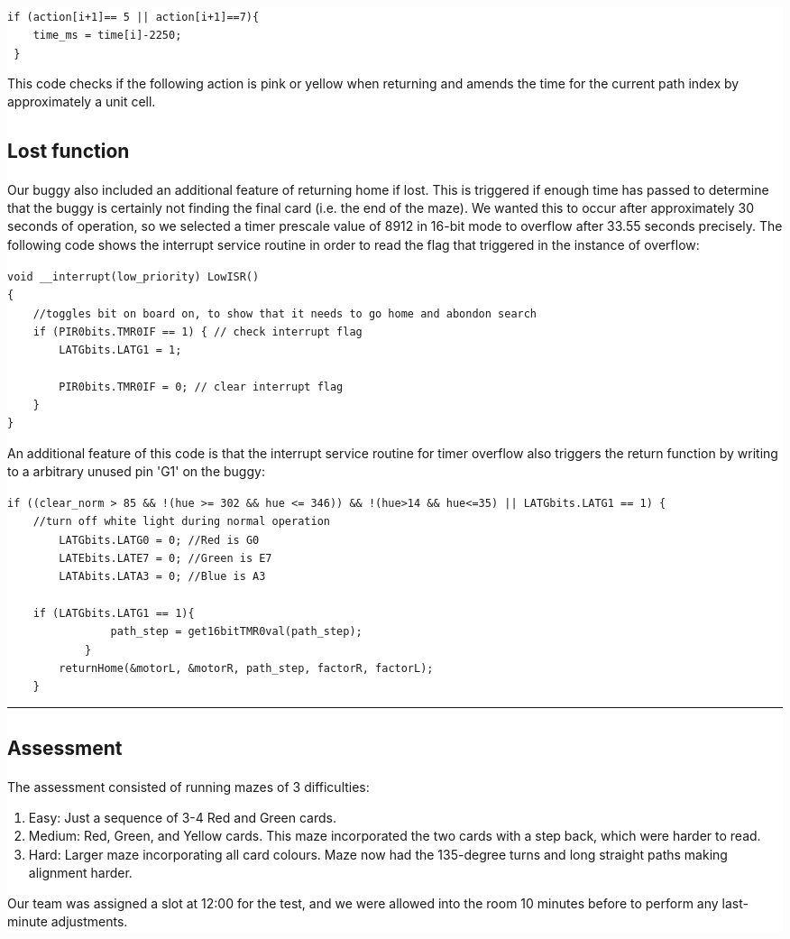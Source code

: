 	if (action[i+1]== 5 || action[i+1]==7){
		time_ms = time[i]-2250;
	 }

This code checks if the following action is pink or yellow when returning and amends the time for the current path index by approximately a unit cell.


## Lost function

Our buggy also included an additional feature of returning home if lost. This is triggered if enough time has passed to determine that the buggy is certainly not finding the final card (i.e. the end of the maze). We wanted this to occur after approximately 30 seconds of operation, so we selected a timer prescale value of 8912 in 16-bit mode to overflow after 33.55 seconds precisely. The following code shows the interrupt service routine in order to read the flag that triggered in the instance of overflow:

	void __interrupt(low_priority) LowISR()
	{  
	    //toggles bit on board on, to show that it needs to go home and abondon search
	    if (PIR0bits.TMR0IF == 1) { // check interrupt flag
	        LATGbits.LATG1 = 1;
	       
	        PIR0bits.TMR0IF = 0; // clear interrupt flag
	    }
	}

An additional feature of this code is that the interrupt service routine for timer overflow also triggers the return function by writing to a arbitrary unused pin 'G1' on the buggy:

	if ((clear_norm > 85 && !(hue >= 302 && hue <= 346)) && !(hue>14 && hue<=35) || LATGbits.LATG1 == 1) {
 		//turn off white light during normal operation
        	LATGbits.LATG0 = 0; //Red is G0
        	LATEbits.LATE7 = 0; //Green is E7
        	LATAbits.LATA3 = 0; //Blue is A3

		if (LATGbits.LATG1 == 1){
                	path_step = get16bitTMR0val(path_step);
            	}
            returnHome(&motorL, &motorR, path_step, factorR, factorL);
        }

***
## Assessment

The assessment consisted of running mazes of 3 difficulties:

1. Easy: Just a sequence of 3-4 Red and Green cards.
2. Medium: Red, Green, and Yellow cards. This maze incorporated the two cards with a step back, which were harder to read.
3. Hard: Larger maze incorporating all card colours. Maze now had the 135-degree turns and long straight paths making alignment harder.

Our team was assigned a slot at 12:00 for the test, and we were allowed into the room 10 minutes before to perform any last-minute adjustments.
